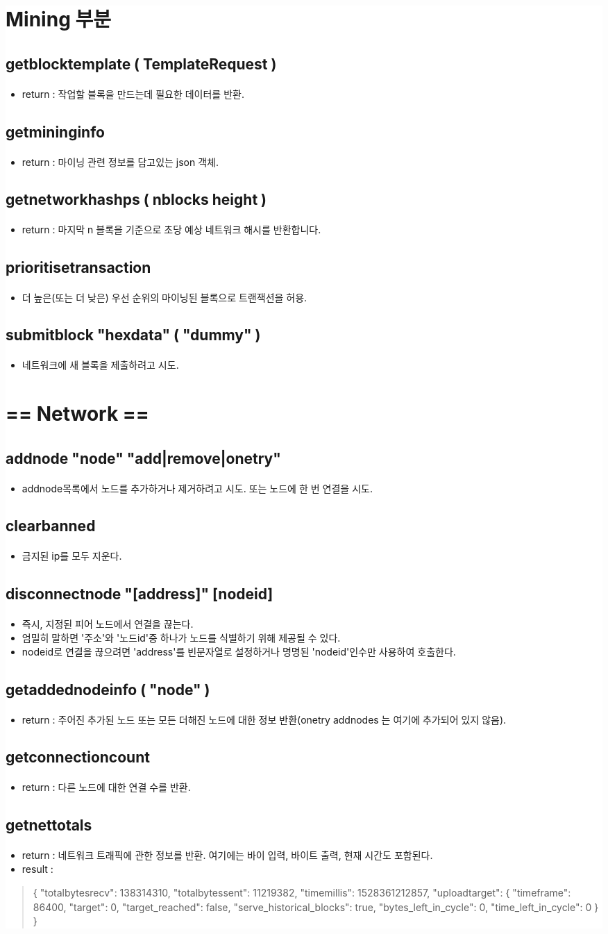 # Mining 부분
## getblocktemplate ( TemplateRequest )
- return : 작업할 블록을 만드는데 필요한 데이터를 반환.

## getmininginfo
- return : 마이닝 관련 정보를 담고있는 json 객체.

## getnetworkhashps ( nblocks height )
- return : 마지막 n 블록을 기준으로 초당 예상 네트워크 해시를 반환합니다.

## prioritisetransaction <txid> <dummy value> <fee delta>
- 더 높은(또는 더 낮은) 우선 순위의 마이닝된 블록으로 트랜잭션을 허용.

## submitblock "hexdata"  ( "dummy" )
- 네트워크에 새 블록을 제출하려고 시도.

# == Network ==
## addnode "node" "add|remove|onetry"
- addnode목록에서 노드를 추가하거나 제거하려고 시도. 또는 노드에 한 번 연결을 시도.

## clearbanned
- 금지된 ip를 모두 지운다.

## disconnectnode "[address]" [nodeid]
- 즉시, 지정된 피어 노드에서 연결을 끊는다.
- 엄밀히 말하면 '주소'와 '노드id'중 하나가 노드를 식별하기 위해 제공될 수 있다.
- nodeid로 연결을 끊으려면 'address'를 빈문자열로 설정하거나 명명된 'nodeid'인수만 사용하여 호출한다.

## getaddednodeinfo ( "node" )
- return : 주어진 추가된 노드 또는 모든 더해진 노드에 대한 정보 반환(onetry addnodes 는 여기에 추가되어 있지 않음).

## getconnectioncount
- return : 다른 노드에 대한 연결 수를 반환.

## getnettotals
- return : 네트워크 트래픽에 관한 정보를 반환. 여기에는 바이 입력, 바이트 출력, 현재 시간도 포함된다.
- result :
> {
  "totalbytesrecv": 138314310,
  "totalbytessent": 11219382,
  "timemillis": 1528361212857,
  "uploadtarget": {
    "timeframe": 86400,
    "target": 0,
    "target_reached": false,
    "serve_historical_blocks": true,
    "bytes_left_in_cycle": 0,
    "time_left_in_cycle": 0
  }
}
